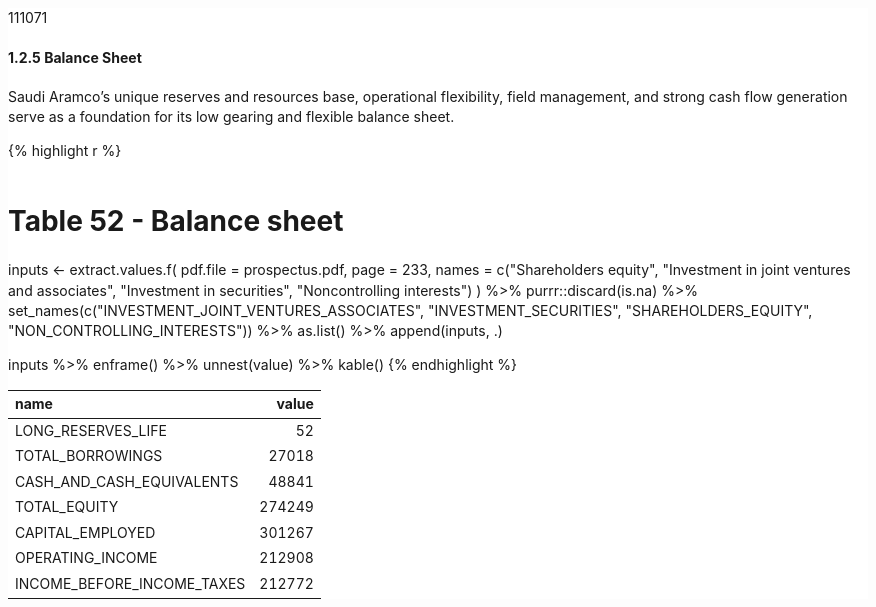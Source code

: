    <td style="text-align:right;"> 111071 </td>
  </tr>
</tbody>
</table>

#### 1.2.5 Balance Sheet 

Saudi Aramco’s unique reserves and resources base, operational flexibility, field management, and strong cash flow generation serve as a foundation for its low gearing and flexible balance sheet.


{% highlight r %}
# Table 52 - Balance sheet
inputs <- extract.values.f(
  pdf.file = prospectus.pdf, 
  page     = 233, 
  names    = c("Shareholders equity", "Investment in joint ventures and associates", 
               "Investment in securities", "Noncontrolling interests")
  ) %>% 
  purrr::discard(is.na) %>% 
  set_names(c("INVESTMENT_JOINT_VENTURES_ASSOCIATES", "INVESTMENT_SECURITIES", 
              "SHAREHOLDERS_EQUITY", "NON_CONTROLLING_INTERESTS")) %>%
  as.list() %>% 
  append(inputs, .)

inputs %>% enframe() %>% unnest(value) %>% kable()
{% endhighlight %}

<table>
 <thead>
  <tr>
   <th style="text-align:left;"> name </th>
   <th style="text-align:right;"> value </th>
  </tr>
 </thead>
<tbody>
  <tr>
   <td style="text-align:left;"> LONG_RESERVES_LIFE </td>
   <td style="text-align:right;"> 52 </td>
  </tr>
  <tr>
   <td style="text-align:left;"> TOTAL_BORROWINGS </td>
   <td style="text-align:right;"> 27018 </td>
  </tr>
  <tr>
   <td style="text-align:left;"> CASH_AND_CASH_EQUIVALENTS </td>
   <td style="text-align:right;"> 48841 </td>
  </tr>
  <tr>
   <td style="text-align:left;"> TOTAL_EQUITY </td>
   <td style="text-align:right;"> 274249 </td>
  </tr>
  <tr>
   <td style="text-align:left;"> CAPITAL_EMPLOYED </td>
   <td style="text-align:right;"> 301267 </td>
  </tr>
  <tr>
   <td style="text-align:left;"> OPERATING_INCOME </td>
   <td style="text-align:right;"> 212908 </td>
  </tr>
  <tr>
   <td style="text-align:left;"> INCOME_BEFORE_INCOME_TAXES </td>
   <td style="text-align:right;"> 212772 </td>
  </tr>